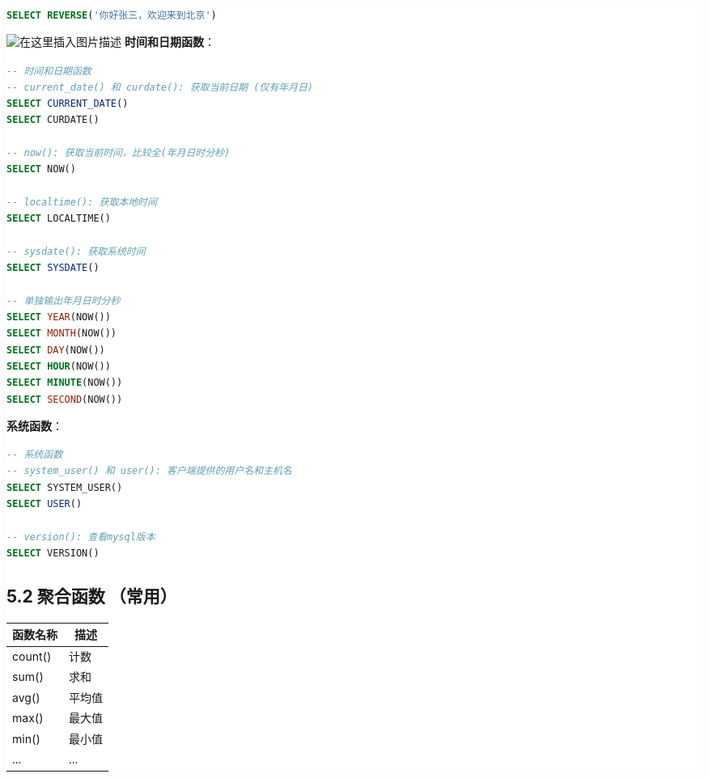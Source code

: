 ```sql
SELECT REVERSE('你好张三，欢迎来到北京')
```
![在这里插入图片描述](https://img-blog.csdnimg.cn/22ce5e2eaaba44639a48efc65f2f406c.png?x-oss-process=image/watermark,type_ZHJvaWRzYW5zZmFsbGJhY2s,shadow_50,text_Q1NETiBASVRfSG9sbWVz,size_20,color_FFFFFF,t_70,g_se,x_16)
**时间和日期函数**：

```sql
-- 时间和日期函数
-- current_date() 和 curdate(): 获取当前日期 (仅有年月日)
SELECT CURRENT_DATE()
SELECT CURDATE()

-- now(): 获取当前时间，比较全(年月日时分秒)
SELECT NOW()

-- localtime(): 获取本地时间
SELECT LOCALTIME()

-- sysdate(): 获取系统时间
SELECT SYSDATE()

-- 单独输出年月日时分秒
SELECT YEAR(NOW())
SELECT MONTH(NOW())
SELECT DAY(NOW())
SELECT HOUR(NOW())
SELECT MINUTE(NOW())
SELECT SECOND(NOW())
```
**系统函数**：

```sql
-- 系统函数
-- system_user() 和 user(): 客户端提供的用户名和主机名
SELECT SYSTEM_USER()
SELECT USER()

-- version(): 查看mysql版本
SELECT VERSION()
```

## 5.2 聚合函数 （常用）

| 函数名称 | 描述   |
| -------- | ------ |
| count()  | 计数   |
| sum()    | 求和   |
| avg()    | 平均值 |
| max()    | 最大值 |
| min()    | 最小值 |
| ...      | ...    |
